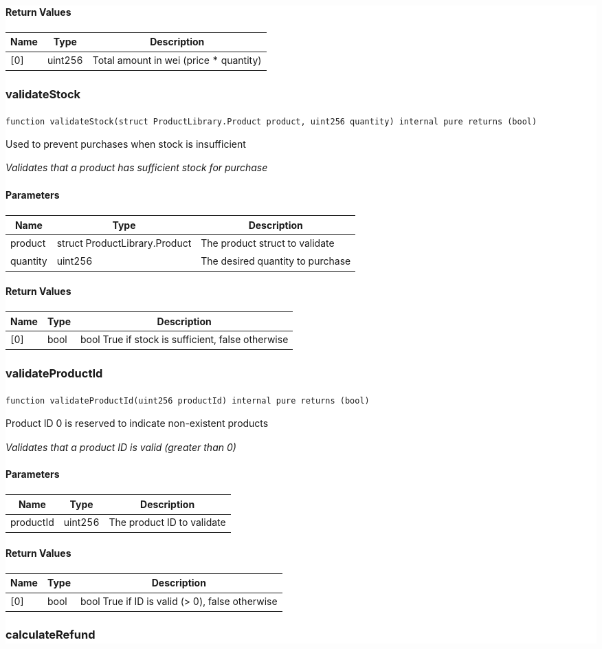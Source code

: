 #### Return Values

| Name | Type | Description |
| ---- | ---- | ----------- |
| [0] | uint256 | Total amount in wei (price * quantity) |

### validateStock

```solidity
function validateStock(struct ProductLibrary.Product product, uint256 quantity) internal pure returns (bool)
```

Used to prevent purchases when stock is insufficient

_Validates that a product has sufficient stock for purchase_

#### Parameters

| Name | Type | Description |
| ---- | ---- | ----------- |
| product | struct ProductLibrary.Product | The product struct to validate |
| quantity | uint256 | The desired quantity to purchase |

#### Return Values

| Name | Type | Description |
| ---- | ---- | ----------- |
| [0] | bool | bool True if stock is sufficient, false otherwise |

### validateProductId

```solidity
function validateProductId(uint256 productId) internal pure returns (bool)
```

Product ID 0 is reserved to indicate non-existent products

_Validates that a product ID is valid (greater than 0)_

#### Parameters

| Name | Type | Description |
| ---- | ---- | ----------- |
| productId | uint256 | The product ID to validate |

#### Return Values

| Name | Type | Description |
| ---- | ---- | ----------- |
| [0] | bool | bool True if ID is valid (> 0), false otherwise |

### calculateRefund
